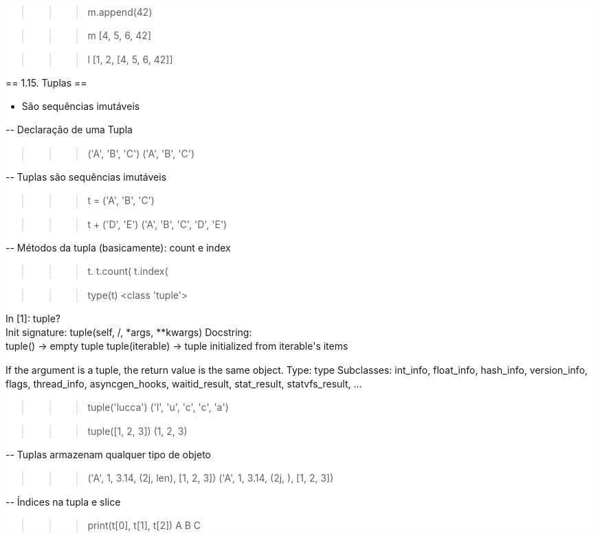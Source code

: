 >>> m.append(42)

>>> m
[4, 5, 6, 42]

>>> l
[1, 2, [4, 5, 6, 42]]




== 1.15. Tuplas ==

- São sequências imutáveis


-- Declaração de uma Tupla
>>> ('A', 'B', 'C')
('A', 'B', 'C')


-- Tuplas são sequências imutáveis

>>> t = ('A', 'B', 'C')

>>> t + ('D', 'E')
('A', 'B', 'C', 'D', 'E')


-- Métodos da tupla (basicamente): count e index
>>> t.
t.count(  t.index(  


>>> type(t)
<class 'tuple'>


In [1]: tuple?                                                                                  
Init signature: tuple(self, /, *args, **kwargs)
Docstring:     
tuple() -> empty tuple
tuple(iterable) -> tuple initialized from iterable's items

If the argument is a tuple, the return value is the same object.
Type:           type
Subclasses:     int_info, float_info, hash_info, version_info, flags, thread_info, asyncgen_hooks, waitid_result, stat_result, statvfs_result, ...


>>> tuple('lucca')
('l', 'u', 'c', 'c', 'a')

>>> tuple([1, 2, 3])
(1, 2, 3)

-- Tuplas armazenam qualquer tipo de objeto
>>> ('A', 1, 3.14, (2j, len), [1, 2, 3])
('A', 1, 3.14, (2j, <built-in function len>), [1, 2, 3])


-- Índices na tupla e slice
>>> print(t[0], t[1], t[2])
A B C
